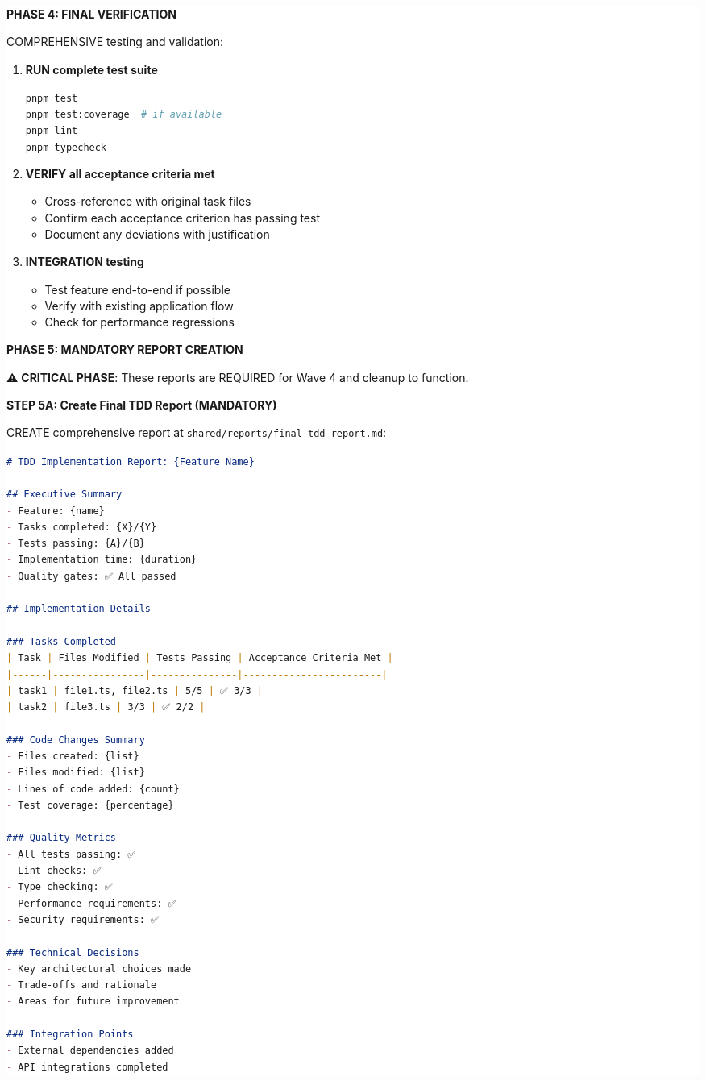 **PHASE 4: FINAL VERIFICATION**

COMPREHENSIVE testing and validation:

1. **RUN complete test suite**
   ```bash
   pnpm test
   pnpm test:coverage  # if available
   pnpm lint
   pnpm typecheck
   ```

2. **VERIFY all acceptance criteria met**
   - Cross-reference with original task files
   - Confirm each acceptance criterion has passing test
   - Document any deviations with justification

3. **INTEGRATION testing**
   - Test feature end-to-end if possible
   - Verify with existing application flow
   - Check for performance regressions

**PHASE 5: MANDATORY REPORT CREATION**

⚠️ **CRITICAL PHASE**: These reports are REQUIRED for Wave 4 and cleanup to function.

**STEP 5A: Create Final TDD Report (MANDATORY)**

CREATE comprehensive report at `shared/reports/final-tdd-report.md`:
```markdown
# TDD Implementation Report: {Feature Name}

## Executive Summary
- Feature: {name}
- Tasks completed: {X}/{Y}
- Tests passing: {A}/{B}
- Implementation time: {duration}
- Quality gates: ✅ All passed

## Implementation Details

### Tasks Completed
| Task | Files Modified | Tests Passing | Acceptance Criteria Met |
|------|----------------|---------------|------------------------|
| task1 | file1.ts, file2.ts | 5/5 | ✅ 3/3 |
| task2 | file3.ts | 3/3 | ✅ 2/2 |

### Code Changes Summary
- Files created: {list}
- Files modified: {list}
- Lines of code added: {count}
- Test coverage: {percentage}

### Quality Metrics
- All tests passing: ✅
- Lint checks: ✅  
- Type checking: ✅
- Performance requirements: ✅
- Security requirements: ✅

### Technical Decisions
- Key architectural choices made
- Trade-offs and rationale
- Areas for future improvement

### Integration Points
- External dependencies added
- API integrations completed
```
